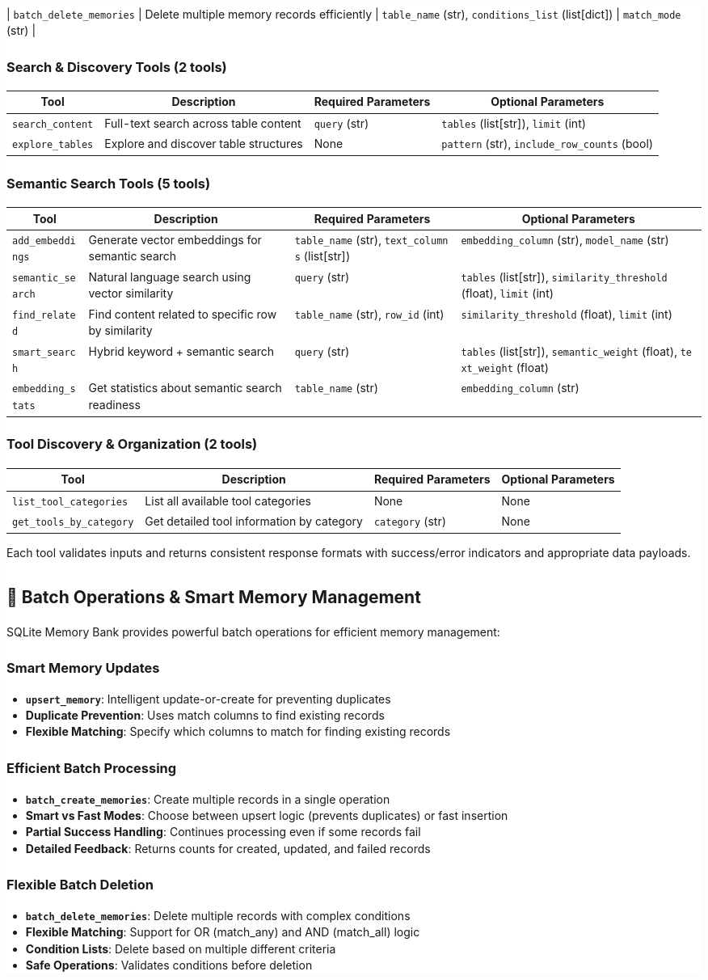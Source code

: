 | `batch_delete_memories` | Delete multiple memory records efficiently | `table_name` (str), `conditions_list` (list[dict]) | `match_mode` (str) |

### Search & Discovery Tools (2 tools)

| Tool | Description | Required Parameters | Optional Parameters |
|------|-------------|---------------------|---------------------|
| `search_content` | Full-text search across table content | `query` (str) | `tables` (list[str]), `limit` (int) |
| `explore_tables` | Explore and discover table structures | None | `pattern` (str), `include_row_counts` (bool) |

### Semantic Search Tools (5 tools)

| Tool | Description | Required Parameters | Optional Parameters |
|------|-------------|---------------------|---------------------|
| `add_embeddings` | Generate vector embeddings for semantic search | `table_name` (str), `text_columns` (list[str]) | `embedding_column` (str), `model_name` (str) |
| `semantic_search` | Natural language search using vector similarity | `query` (str) | `tables` (list[str]), `similarity_threshold` (float), `limit` (int) |
| `find_related` | Find content related to specific row by similarity | `table_name` (str), `row_id` (int) | `similarity_threshold` (float), `limit` (int) |
| `smart_search` | Hybrid keyword + semantic search | `query` (str) | `tables` (list[str]), `semantic_weight` (float), `text_weight` (float) |
| `embedding_stats` | Get statistics about semantic search readiness | `table_name` (str) | `embedding_column` (str) |

### Tool Discovery & Organization (2 tools)

| Tool | Description | Required Parameters | Optional Parameters |
|------|-------------|---------------------|---------------------|
| `list_tool_categories` | List all available tool categories | None | None |
| `get_tools_by_category` | Get detailed tool information by category | `category` (str) | None |

Each tool validates inputs and returns consistent response formats with success/error indicators and appropriate data payloads.

## 🚀 Batch Operations & Smart Memory Management

SQLite Memory Bank provides powerful batch operations for efficient memory management:

### Smart Memory Updates
- **`upsert_memory`**: Intelligent update-or-create for preventing duplicates
- **Duplicate Prevention**: Uses match columns to find existing records
- **Flexible Matching**: Specify which columns to match for finding existing records

### Efficient Batch Processing
- **`batch_create_memories`**: Create multiple records in a single operation
- **Smart vs Fast Modes**: Choose between upsert logic (prevents duplicates) or fast insertion
- **Partial Success Handling**: Continues processing even if some records fail
- **Detailed Feedback**: Returns counts for created, updated, and failed records

### Flexible Batch Deletion
- **`batch_delete_memories`**: Delete multiple records with complex conditions
- **Flexible Matching**: Support for OR (match_any) and AND (match_all) logic
- **Condition Lists**: Delete based on multiple different criteria
- **Safe Operations**: Validates conditions before deletion
